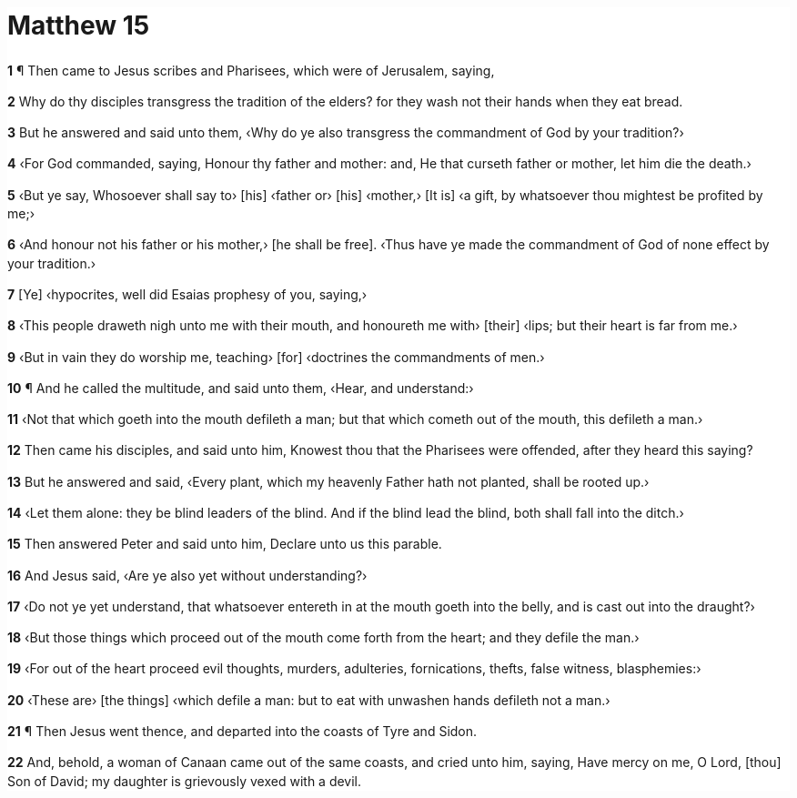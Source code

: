 # Matthew 15

**1** ¶ Then came to Jesus scribes and Pharisees, which were of Jerusalem, saying,

**2** Why do thy disciples transgress the tradition of the elders? for they wash not their hands when they eat bread.

**3** But he answered and said unto them, ‹Why do ye also transgress the commandment of God by your tradition?›

**4** ‹For God commanded, saying, Honour thy father and mother: and, He that curseth father or mother, let him die the death.›

**5** ‹But ye say, Whosoever shall say to› [his] ‹father or› [his] ‹mother,› [It is] ‹a gift, by whatsoever thou mightest be profited by me;›

**6** ‹And honour not his father or his mother,› [he shall be free]. ‹Thus have ye made the commandment of God of none effect by your tradition.›

**7** [Ye] ‹hypocrites, well did Esaias prophesy of you, saying,›

**8** ‹This people draweth nigh unto me with their mouth, and honoureth me with› [their] ‹lips; but their heart is far from me.›

**9** ‹But in vain they do worship me, teaching› [for] ‹doctrines the commandments of men.›

**10** ¶ And he called the multitude, and said unto them, ‹Hear, and understand:›

**11** ‹Not that which goeth into the mouth defileth a man; but that which cometh out of the mouth, this defileth a man.›

**12** Then came his disciples, and said unto him, Knowest thou that the Pharisees were offended, after they heard this saying?

**13** But he answered and said, ‹Every plant, which my heavenly Father hath not planted, shall be rooted up.›

**14** ‹Let them alone: they be blind leaders of the blind. And if the blind lead the blind, both shall fall into the ditch.›

**15** Then answered Peter and said unto him, Declare unto us this parable.

**16** And Jesus said, ‹Are ye also yet without understanding?›

**17** ‹Do not ye yet understand, that whatsoever entereth in at the mouth goeth into the belly, and is cast out into the draught?›

**18** ‹But those things which proceed out of the mouth come forth from the heart; and they defile the man.›

**19** ‹For out of the heart proceed evil thoughts, murders, adulteries, fornications, thefts, false witness, blasphemies:›

**20** ‹These are› [the things] ‹which defile a man: but to eat with unwashen hands defileth not a man.›

**21** ¶ Then Jesus went thence, and departed into the coasts of Tyre and Sidon.

**22** And, behold, a woman of Canaan came out of the same coasts, and cried unto him, saying, Have mercy on me, O Lord, [thou] Son of David; my daughter is grievously vexed with a devil.
